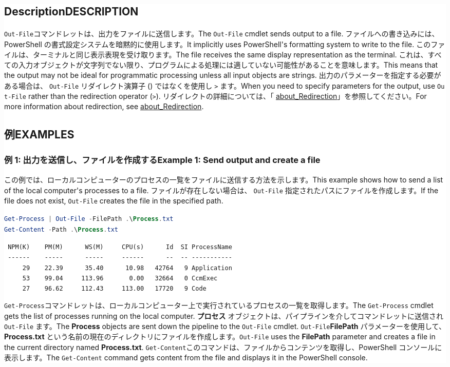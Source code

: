 ## <span data-ttu-id="9441e-109">Description</span><span class="sxs-lookup"><span data-stu-id="9441e-109">DESCRIPTION</span></span>

<span data-ttu-id="9441e-110">`Out-File`コマンドレットは、出力をファイルに送信します。</span><span class="sxs-lookup"><span data-stu-id="9441e-110">The `Out-File` cmdlet sends output to a file.</span></span> <span data-ttu-id="9441e-111">ファイルへの書き込みには、PowerShell の書式設定システムを暗黙的に使用します。</span><span class="sxs-lookup"><span data-stu-id="9441e-111">It implicitly uses PowerShell's formatting system to write to the file.</span></span> <span data-ttu-id="9441e-112">このファイルは、ターミナルと同じ表示表現を受け取ります。</span><span class="sxs-lookup"><span data-stu-id="9441e-112">The file receives the same display representation as the terminal.</span></span> <span data-ttu-id="9441e-113">これは、すべての入力オブジェクトが文字列でない限り、プログラムによる処理には適していない可能性があることを意味します。</span><span class="sxs-lookup"><span data-stu-id="9441e-113">This means that the output may not be ideal for programmatic processing unless all input objects are strings.</span></span>
<span data-ttu-id="9441e-114">出力のパラメーターを指定する必要がある場合は、 `Out-File` リダイレクト演算子 () ではなくを使用し `>` ます。</span><span class="sxs-lookup"><span data-stu-id="9441e-114">When you need to specify parameters for the output, use `Out-File` rather than the redirection operator (`>`).</span></span> <span data-ttu-id="9441e-115">リダイレクトの詳細については、「 [about_Redirection](../Microsoft.PowerShell.Core/About/about_Redirection.md)」を参照してください。</span><span class="sxs-lookup"><span data-stu-id="9441e-115">For more information about redirection, see [about_Redirection](../Microsoft.PowerShell.Core/About/about_Redirection.md).</span></span>

## <span data-ttu-id="9441e-116">例</span><span class="sxs-lookup"><span data-stu-id="9441e-116">EXAMPLES</span></span>

### <span data-ttu-id="9441e-117">例 1: 出力を送信し、ファイルを作成する</span><span class="sxs-lookup"><span data-stu-id="9441e-117">Example 1: Send output and create a file</span></span>

<span data-ttu-id="9441e-118">この例では、ローカルコンピューターのプロセスの一覧をファイルに送信する方法を示します。</span><span class="sxs-lookup"><span data-stu-id="9441e-118">This example shows how to send a list of the local computer's processes to a file.</span></span> <span data-ttu-id="9441e-119">ファイルが存在しない場合は、 `Out-File` 指定されたパスにファイルを作成します。</span><span class="sxs-lookup"><span data-stu-id="9441e-119">If the file does not exist, `Out-File` creates the file in the specified path.</span></span>

```powershell
Get-Process | Out-File -FilePath .\Process.txt
Get-Content -Path .\Process.txt
```

```Output
 NPM(K)    PM(M)      WS(M)     CPU(s)      Id  SI ProcessName
 ------    -----      -----     ------      --  -- -----------
     29    22.39      35.40      10.98   42764   9 Application
     53    99.04     113.96       0.00   32664   0 CcmExec
     27    96.62     112.43     113.00   17720   9 Code
```

<span data-ttu-id="9441e-120">`Get-Process`コマンドレットは、ローカルコンピューター上で実行されているプロセスの一覧を取得します。</span><span class="sxs-lookup"><span data-stu-id="9441e-120">The `Get-Process` cmdlet gets the list of processes running on the local computer.</span></span> <span data-ttu-id="9441e-121">**プロセス** オブジェクトは、パイプラインを介してコマンドレットに送信され `Out-File` ます。</span><span class="sxs-lookup"><span data-stu-id="9441e-121">The **Process** objects are sent down the pipeline to the `Out-File` cmdlet.</span></span> <span data-ttu-id="9441e-122">`Out-File`**FilePath** パラメーターを使用して、 **Process.txt** という名前の現在のディレクトリにファイルを作成します。</span><span class="sxs-lookup"><span data-stu-id="9441e-122">`Out-File` uses the **FilePath** parameter and creates a file in the current directory named **Process.txt**.</span></span> <span data-ttu-id="9441e-123">`Get-Content`このコマンドは、ファイルからコンテンツを取得し、PowerShell コンソールに表示します。</span><span class="sxs-lookup"><span data-stu-id="9441e-123">The `Get-Content` command gets content from the file and displays it in the PowerShell console.</span></span>
